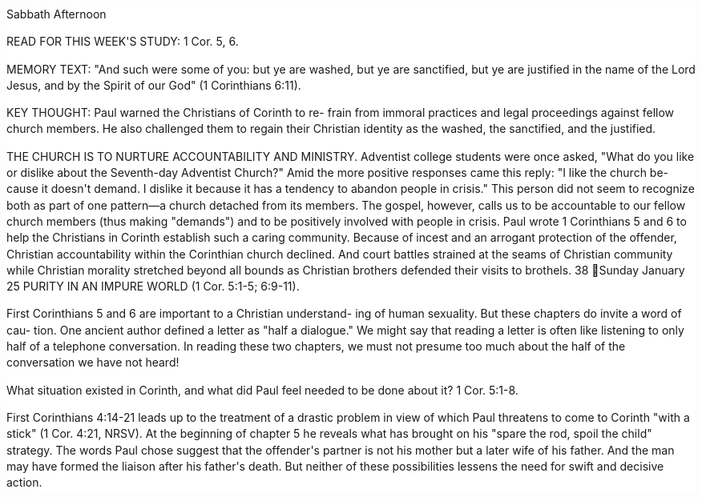 Sabbath Afternoon

READ FOR THIS WEEK'S STUDY: 1 Cor. 5, 6.

   MEMORY TEXT: "And such were some of you: but ye are
   washed, but ye are sanctified, but ye are justified in the name of
   the Lord Jesus, and by the Spirit of our God" (1 Corinthians
   6:11).

   KEY THOUGHT: Paul warned the Christians of Corinth to re-
frain from immoral practices and legal proceedings against fellow
church members. He also challenged them to regain their Christian
identity as the washed, the sanctified, and the justified.

   THE CHURCH IS TO NURTURE ACCOUNTABILITY AND
MINISTRY. Adventist college students were once asked, "What do
you like or dislike about the Seventh-day Adventist Church?" Amid
the more positive responses came this reply: "I like the church be-
cause it doesn't demand. I dislike it because it has a tendency to
abandon people in crisis." This person did not seem to recognize both
as part of one pattern—a church detached from its members. The
gospel, however, calls us to be accountable to our fellow church
members (thus making "demands") and to be positively involved with
people in crisis.
   Paul wrote 1 Corinthians 5 and 6 to help the Christians in Corinth
establish such a caring community. Because of incest and an arrogant
protection of the offender, Christian accountability within the Corinthian
church declined. And court battles strained at the seams of Christian
community while Christian morality stretched beyond all bounds as
Christian brothers defended their visits to brothels.
38
Sunday                                               January 25
PURITY IN AN IMPURE WORLD (1 Cor. 5:1-5; 6:9-11).

   First Corinthians 5 and 6 are important to a Christian understand-
ing of human sexuality. But these chapters do invite a word of cau-
tion. One ancient author defined a letter as "half a dialogue." We
might say that reading a letter is often like listening to only half of a
telephone conversation. In reading these two chapters, we must not
presume too much about the half of the conversation we have not
heard!

   What situation existed in Corinth, and what did Paul feel needed
to be done about it? 1 Cor. 5:1-8.


   First Corinthians 4:14-21 leads up to the treatment of a drastic
problem in view of which Paul threatens to come to Corinth "with a
stick" (1 Cor. 4:21, NRSV). At the beginning of chapter 5 he reveals
what has brought on his "spare the rod, spoil the child" strategy. The
words Paul chose suggest that the offender's partner is not his mother
but a later wife of his father. And the man may have formed the liaison
after his father's death. But neither of these possibilities lessens the
need for swift and decisive action.
